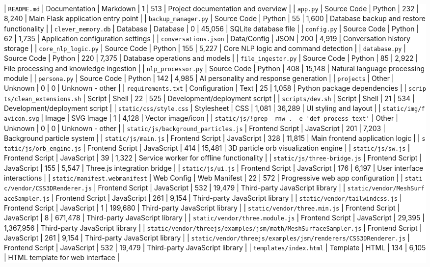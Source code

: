 | `README.md` | Documentation | Markdown | 1 | 513 | Project documentation and overview |
| `app.py` | Source Code | Python | 232 | 8,240 | Main Flask application entry point |
| `backup_manager.py` | Source Code | Python | 55 | 1,600 | Database backup and restore functionality |
| `clever_memory.db` | Database | Database | 0 | 45,056 | SQLite database file |
| `config.py` | Source Code | Python | 62 | 1,735 | Application configuration settings |
| `conversations.json` | Data/Config | JSON | 200 | 4,919 | Conversation history storage |
| `core_nlp_logic.py` | Source Code | Python | 155 | 5,227 | Core NLP logic and command detection |
| `database.py` | Source Code | Python | 220 | 7,375 | Database operations and models |
| `file_ingestor.py` | Source Code | Python | 85 | 2,922 | File processing and knowledge ingestion |
| `nlp_processor.py` | Source Code | Python | 408 | 15,148 | Natural language processing module |
| `persona.py` | Source Code | Python | 142 | 4,985 | AI personality and response generation |
| `projects` | Other | Unknown | 0 | 0 | Unknown - other |
| `requirements.txt` | Configuration | Text | 25 | 1,058 | Python package dependencies |
| `scripts/clean_extensions.sh` | Script | Shell | 22 | 525 | Development/deployment script |
| `scripts/dev.sh` | Script | Shell | 21 | 534 | Development/deployment script |
| `static/css/style.css` | Stylesheet | CSS | 1,081 | 36,289 | UI styling and layout |
| `static/img/favicon.svg` | Image | SVG Image | 1 | 4,128 | Vector image/icon |
| `static/js/!grep -rnw . -e 'def process_text'` | Other | Unknown | 0 | 0 | Unknown - other |
| `static/js/background_particles.js` | Frontend Script | JavaScript | 201 | 7,203 | Background particle system |
| `static/js/main.js` | Frontend Script | JavaScript | 328 | 11,815 | Main frontend application logic |
| `static/js/orb_engine.js` | Frontend Script | JavaScript | 414 | 15,481 | 3D particle orb visualization engine |
| `static/js/sw.js` | Frontend Script | JavaScript | 39 | 1,322 | Service worker for offline functionality |
| `static/js/three-bridge.js` | Frontend Script | JavaScript | 155 | 5,547 | Three.js integration bridge |
| `static/js/ui.js` | Frontend Script | JavaScript | 176 | 6,197 | User interface interactions |
| `static/manifest.webmanifest` | Web Config | Web Manifest | 22 | 572 | Progressive web app configuration |
| `static/vendor/CSS3DRenderer.js` | Frontend Script | JavaScript | 532 | 19,479 | Third-party JavaScript library |
| `static/vendor/MeshSurfaceSampler.js` | Frontend Script | JavaScript | 261 | 9,154 | Third-party JavaScript library |
| `static/vendor/tailwindcss.js` | Frontend Script | JavaScript | 1 | 199,680 | Third-party JavaScript library |
| `static/vendor/three.min.js` | Frontend Script | JavaScript | 8 | 671,478 | Third-party JavaScript library |
| `static/vendor/three.module.js` | Frontend Script | JavaScript | 29,395 | 1,367,956 | Third-party JavaScript library |
| `static/vendor/threejs/examples/jsm/math/MeshSurfaceSampler.js` | Frontend Script | JavaScript | 261 | 9,154 | Third-party JavaScript library |
| `static/vendor/threejs/examples/jsm/renderers/CSS3DRenderer.js` | Frontend Script | JavaScript | 532 | 19,479 | Third-party JavaScript library |
| `templates/index.html` | Template | HTML | 134 | 6,105 | HTML template for web interface |
